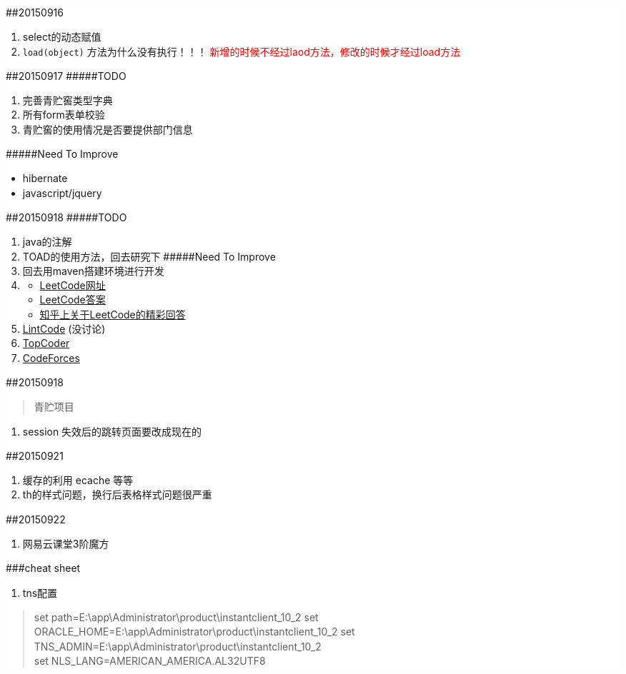 ##20150916

1. select的动态赋值
2. `load(object)` 方法为什么没有执行！！！     <font color=red>新增的时候不经过laod方法，修改的时候才经过load方法</font>





##20150917
#####TODO
1. 完善青贮窖类型字典
2. 所有form表单校验
3. 青贮窖的使用情况是否要提供部门信息

#####Need To  Improve
- hibernate
- javascript/jquery



##20150918
#####TODO
1. java的注解
2. TOAD的使用方法，回去研究下
#####Need To  Improve
1. 回去用maven搭建环境进行开发
2.  - [LeetCode网址](https://leetcode.com/)
    - [LeetCode答案](https://github.com/algorhythms/LeetCode)
    - [知乎上关于LeetCode的精彩回答](http://www.zhihu.com/question/35485418)
3. [LintCode](http://www.lintcode.com/zh-cn/problem/)  (没讨论)
4. [TopCoder](http://www.topcoder.com/)
5. [CodeForces](http://codeforces.com/)



##20150918
>青贮项目  

 1.  session 失效后的跳转页面要改成现在的
 


##20150921
1. 缓存的利用 ecache 等等
2. th的样式问题，换行后表格样式问题很严重




##20150922
1. 网易云课堂3阶魔方





###cheat sheet
1. tns配置

>set path=E:\app\Administrator\product\instantclient_10_2
>set ORACLE_HOME=E:\app\Administrator\product\instantclient_10_2
>set TNS_ADMIN=E:\app\Administrator\product\instantclient_10_2  
>set NLS_LANG=AMERICAN_AMERICA.AL32UTF8
